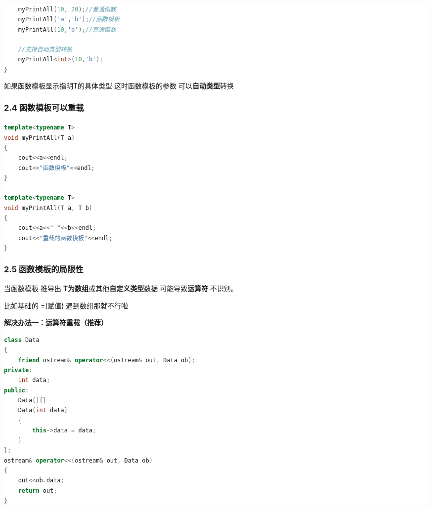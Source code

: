 ```c++
    myPrintAll(10, 20);//普通函数
    myPrintAll('a','b');//函数模板
    myPrintAll(10,'b');//普通函数
    
    //支持自动类型转换
    myPrintAll<int>(10,'b');
}
```

如果函数模板显示指明T的具体类型 这时函数模板的参数 可以**自动类型**转换



### 2.4 函数模板可以重载

```c++
template<typename T>
void myPrintAll(T a)
{
    cout<<a<<endl;
    cout<<"函数模板"<<endl;
}

template<typename T>
void myPrintAll(T a, T b)
{
    cout<<a<<" "<<b<<endl;
    cout<<"重载的函数模板"<<endl;
}
```



### 2.5 函数模板的局限性

当函数模板 推导出 **T为数组**或其他**自定义类型**数据 可能导致**运算符** 不识别。 

比如基础的 =(赋值) 遇到数组那就不行啦

**解决办法一：运算符重载（推荐）** 

```c++
class Data
{
    friend ostream& operator<<(ostream& out, Data ob);
private:
    int data;
public:
    Data(){}
    Data(int data)
    {
        this->data = data;
    }
};
ostream& operator<<(ostream& out, Data ob)
{
    out<<ob.data;
    return out;
}
```
